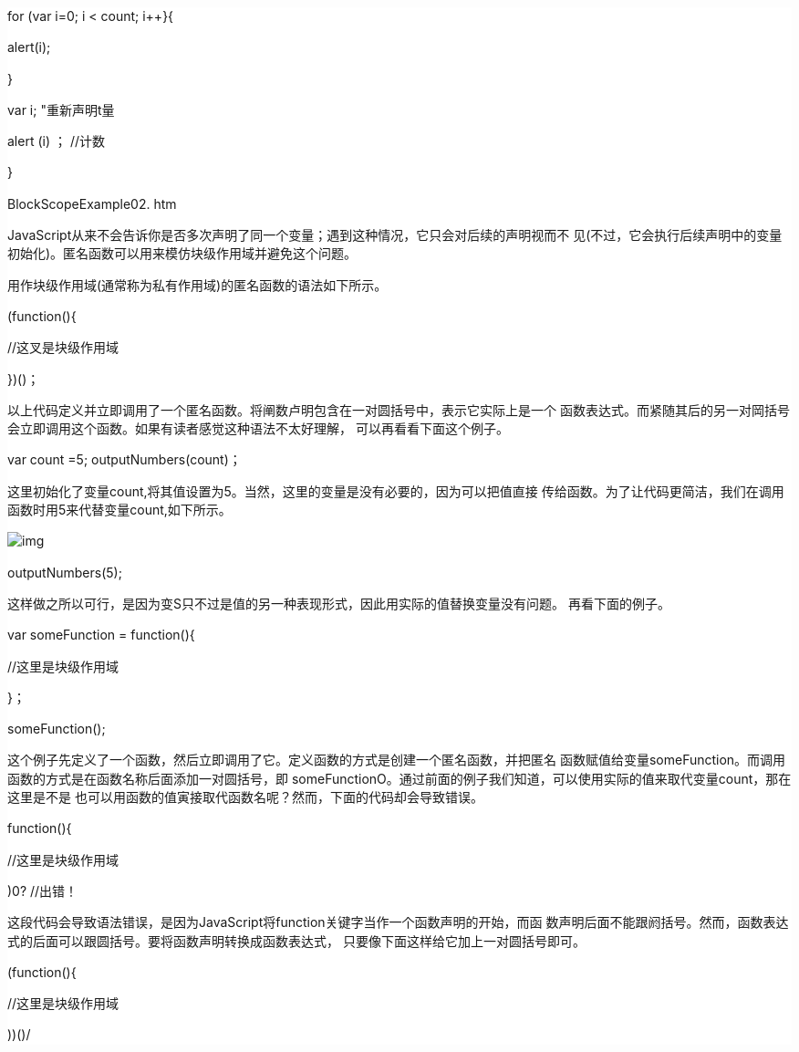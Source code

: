 for (var i=0; i < count; i++}{

alert(i);

}

var i;    "重新声明t量

alert (i) ；    //计数

}

BlockScopeExample02. htm

JavaScript从来不会告诉你是否多次声明了同一个变量；遇到这种情况，它只会对后续的声明视而不 见(不过，它会执行后续声明中的变量初始化)。匿名函数可以用来模仿块级作用域并避免这个问题。

用作块级作用域(通常称为私有作用域)的匿名函数的语法如下所示。

(function(){

//这叉是块级作用域

})()；

以上代码定义并立即调用了一个匿名函数。将阐数卢明包含在一对圆括号中，表示它实际上是一个 函数表达式。而紧随其后的另一对岡括号会立即调用这个函数。如果有读者感觉这种语法不太好理解， 可以再看看下面这个例子。

var count =5; outputNumbers(count)；

这里初始化了变量count,将其值设置为5。当然，这里的变量是没有必要的，因为可以把值直接 传给函数。为了让代码更简洁，我们在调用函数时用5来代替变量count,如下所示。

![img](E:/11.ProgramFiles/Typora/JavaScriptd8a70b8fbea1082c34809-34.jpg)

 

outputNumbers(5);

这样做之所以可行，是因为变S只不过是值的另一种表现形式，因此用实际的值替换变量没有问题。 再看下面的例子。

var someFunction = function(){

//这里是块级作用域

}；

someFunction();

这个例子先定义了一个函数，然后立即调用了它。定义函数的方式是创建一个匿名函数，并把匿名 函数赋值给变量someFunction。而调用函数的方式是在函数名称后面添加一对圆括号，即 someFunctionO。通过前面的例子我们知道，可以使用实际的值来取代变量count，那在这里是不是 也可以用函数的值寅接取代函数名呢？然而，下面的代码却会导致错误。

function(){

//这里是块级作用域

)0?    //出错！

这段代码会导致语法错误，是因为JavaScript将function关键字当作一个函数声明的开始，而函 数声明后面不能跟阏括号。然而，函数表达式的后面可以跟圆括号。要将函数声明转换成函数表达式， 只要像下面这样给它加上一对圆括号即可。

(function(){

//这里是块级作用域

))()/
